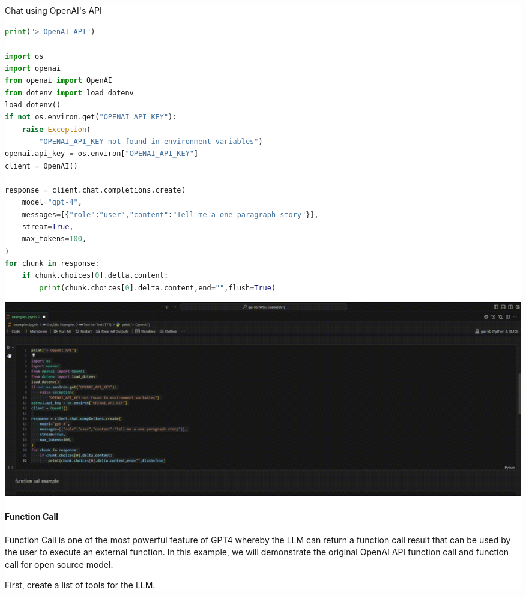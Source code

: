 Chat using OpenAI's API

```python
print("> OpenAI API")

import os
import openai
from openai import OpenAI
from dotenv import load_dotenv
load_dotenv()
if not os.environ.get("OPENAI_API_KEY"):
    raise Exception(
        "OPENAI_API_KEY not found in environment variables")
openai.api_key = os.environ["OPENAI_API_KEY"]
client = OpenAI()

response = client.chat.completions.create(
    model="gpt-4",
    messages=[{"role":"user","content":"Tell me a one paragraph story"}],
    stream=True,
    max_tokens=100,
)
for chunk in response:
    if chunk.choices[0].delta.content:
        print(chunk.choices[0].delta.content,end="",flush=True)
```

![gai-lib-ttt-openai-api](./imgs/gai-lib-ttt-openai-api.gif)

#### Function Call

Function Call is one of the most powerful feature of GPT4 whereby the LLM can return a function call result that can be used by the user to execute an external function. In this example, we will demonstrate the original OpenAI API function call and function call for open source model.

First, create a list of tools for the LLM.
